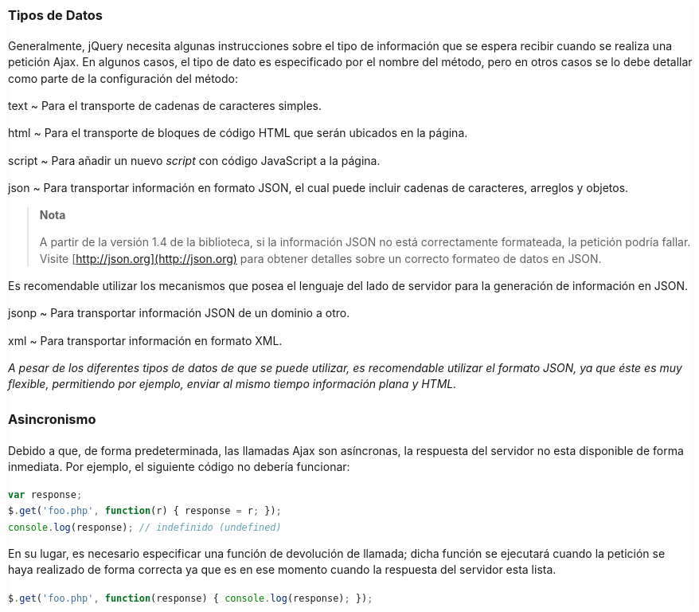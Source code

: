 
### Tipos de Datos

Generalmente, jQuery necesita algunas instrucciones sobre el tipo de información que se espera recibir cuando se realiza una petición Ajax. En algunos casos, el tipo de dato es especificado por el nombre del método, pero en otros casos se lo debe detallar como parte de la configuración del método:

 text
  ~ Para el transporte de cadenas de caracteres simples.

 html
  ~ Para el transporte de bloques de código HTML que serán ubicados en     la página.

 script
  ~ Para añadir un nuevo *script* con código JavaScript a la página.

 json
  ~ Para transportar información en formato JSON, el cual puede incluir     cadenas de caracteres, arreglos y objetos.


> **Nota**
>
> A partir de la versión 1.4 de la biblioteca, si la información JSON     no está correctamente formateada, la petición podría fallar. Visite     [http://json.org](http://json.org) para obtener detalles sobre un     correcto formateo de datos en JSON.


Es recomendable utilizar los mecanismos que posea el lenguaje del lado de servidor para la generación de información en JSON.


 jsonp
  ~ Para transportar información JSON de un dominio a otro.

 xml
  ~ Para transportar información en formato XML.

*A pesar de los diferentes tipos de datos de que se puede utilizar, es recomendable utilizar el formato JSON, ya que éste es muy flexible, permitiendo por ejemplo, enviar al mismo tiempo información plana y HTML.*



### Asincronismo

Debido a que, de forma predeterminada, las llamadas Ajax son asíncronas, la respuesta del servidor no esta disponible de forma inmediata. Por ejemplo, el siguiente código no debería funcionar:

```javascript
var response;
$.get('foo.php', function(r) { response = r; });
console.log(response); // indefinido (undefined)
```

En su lugar, es necesario especificar una función de devolución de llamada; dicha función se ejecutará cuando la petición se haya realizado de forma correcta ya que es en ese momento cuando la respuesta del servidor esta lista.

```javascript
$.get('foo.php', function(response) { console.log(response); });
```
